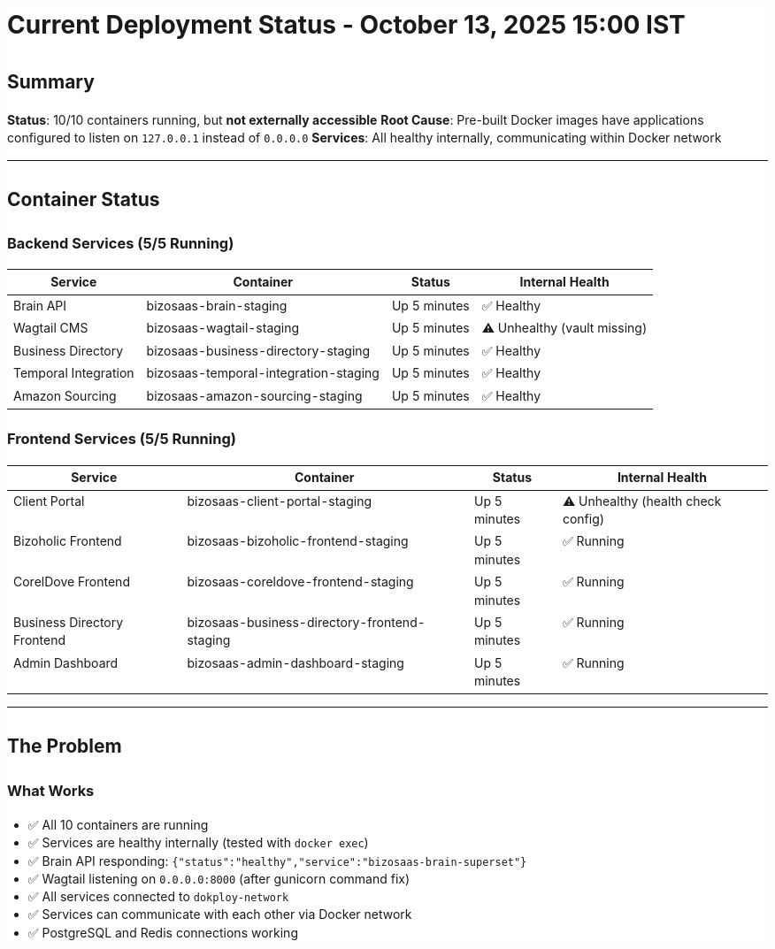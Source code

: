 # Current Deployment Status - October 13, 2025 15:00 IST

## Summary

**Status**: 10/10 containers running, but **not externally accessible**
**Root Cause**: Pre-built Docker images have applications configured to listen on `127.0.0.1` instead of `0.0.0.0`
**Services**: All healthy internally, communicating within Docker network

---

## Container Status

### Backend Services (5/5 Running)

| Service | Container | Status | Internal Health |
|---------|-----------|--------|-----------------|
| Brain API | bizosaas-brain-staging | Up 5 minutes | ✅ Healthy |
| Wagtail CMS | bizosaas-wagtail-staging | Up 5 minutes | ⚠️  Unhealthy (vault missing) |
| Business Directory | bizosaas-business-directory-staging | Up 5 minutes | ✅ Healthy |
| Temporal Integration | bizosaas-temporal-integration-staging | Up 5 minutes | ✅ Healthy |
| Amazon Sourcing | bizosaas-amazon-sourcing-staging | Up 5 minutes | ✅ Healthy |

### Frontend Services (5/5 Running)

| Service | Container | Status | Internal Health |
|---------|-----------|--------|-----------------|
| Client Portal | bizosaas-client-portal-staging | Up 5 minutes | ⚠️  Unhealthy (health check config) |
| Bizoholic Frontend | bizosaas-bizoholic-frontend-staging | Up 5 minutes | ✅ Running |
| CorelDove Frontend | bizosaas-coreldove-frontend-staging | Up 5 minutes | ✅ Running |
| Business Directory Frontend | bizosaas-business-directory-frontend-staging | Up 5 minutes | ✅ Running |
| Admin Dashboard | bizosaas-admin-dashboard-staging | Up 5 minutes | ✅ Running |

---

## The Problem

### What Works
- ✅ All 10 containers are running
- ✅ Services are healthy internally (tested with `docker exec`)
- ✅ Brain API responding: `{"status":"healthy","service":"bizosaas-brain-superset"}`
- ✅ Wagtail listening on `0.0.0.0:8000` (after gunicorn command fix)
- ✅ All services connected to `dokploy-network`
- ✅ Services can communicate with each other via Docker network
- ✅ PostgreSQL and Redis connections working
